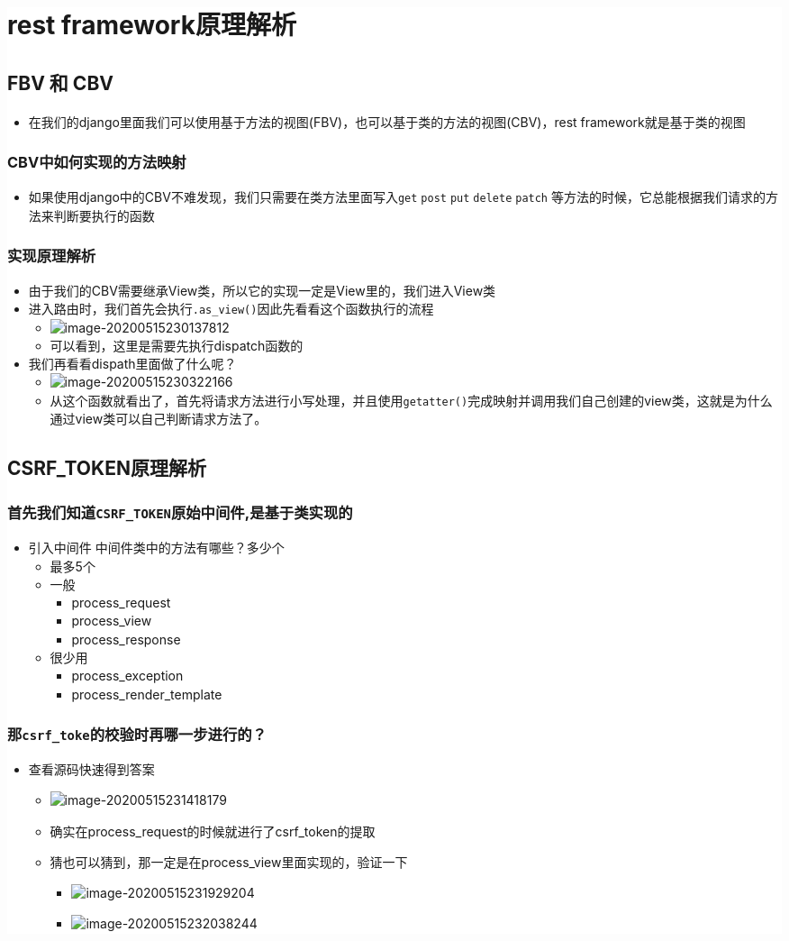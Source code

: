 # rest framework原理解析

## FBV 和 CBV

* 在我们的django里面我们可以使用基于方法的视图(FBV)，也可以基于类的方法的视图(CBV)，rest framework就是基于类的视图

### CBV中如何实现的方法映射

* 如果使用django中的CBV不难发现，我们只需要在类方法里面写入`get` `post` `put` `delete` `patch` 等方法的时候，它总能根据我们请求的方法来判断要执行的函数

### 实现原理解析

* 由于我们的CBV需要继承View类，所以它的实现一定是View里的，我们进入View类
* 进入路由时，我们首先会执行`.as_view()`因此先看看这个函数执行的流程
  * ![image-20200515230137812](C:\Users\Administrator\AppData\Roaming\Typora\typora-user-images\image-20200515230137812.png)
  * 可以看到，这里是需要先执行dispatch函数的
* 我们再看看dispath里面做了什么呢？
  * ![image-20200515230322166](C:\Users\Administrator\AppData\Roaming\Typora\typora-user-images\image-20200515230322166.png)
  * 从这个函数就看出了，首先将请求方法进行小写处理，并且使用`getatter()`完成映射并调用我们自己创建的view类，这就是为什么通过view类可以自己判断请求方法了。

## CSRF_TOKEN原理解析

### 首先我们知道`CSRF_TOKEN`原始中间件,是基于类实现的

* 引入中间件 中间件类中的方法有哪些？多少个
  * 最多5个
  * 一般
    * process_request
    * process_view
    * process_response
  * 很少用
    * process_exception
    * process_render_template

### 那`csrf_toke`的校验时再哪一步进行的？

 * 查看源码快速得到答案

    * ![image-20200515231418179](C:\Users\Administrator\AppData\Roaming\Typora\typora-user-images\image-20200515231418179.png)

    * 确实在process_request的时候就进行了csrf_token的提取

    * 猜也可以猜到，那一定是在process_view里面实现的，验证一下

      	* ![image-20200515231929204](C:\Users\Administrator\AppData\Roaming\Typora\typora-user-images\image-20200515231929204.png)

      * ![image-20200515232038244](C:\Users\Administrator\AppData\Roaming\Typora\typora-user-images\image-20200515232038244.png)
